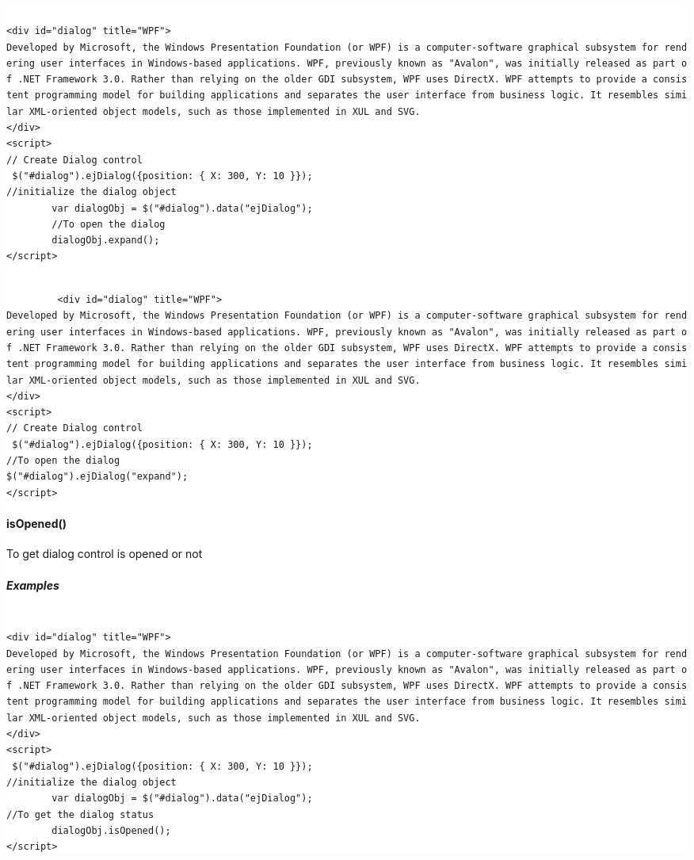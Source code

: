 <pre class="prettyprint">
<code> 
&lt;div id="dialog" title="WPF"&gt;
Developed by Microsoft, the Windows Presentation Foundation (or WPF) is a computer-software graphical subsystem for rendering user interfaces in Windows-based applications. WPF, previously known as "Avalon", was initially released as part of .NET Framework 3.0. Rather than relying on the older GDI subsystem, WPF uses DirectX. WPF attempts to provide a consistent programming model for building applications and separates the user interface from business logic. It resembles similar XML-oriented object models, such as those implemented in XUL and SVG.
&lt;/div&gt;
&lt;script&gt;
// Create Dialog control
 $("#dialog").ejDialog({position: { X: 300, Y: 10 }}); 
//initialize the dialog object
        var dialogObj = $("#dialog").data("ejDialog");
        //To open the dialog 
        dialogObj.expand();
&lt;/script&gt;</code>
</pre>
<pre class="prettyprint">
<code> 
         &lt;div id="dialog" title="WPF"&gt;
Developed by Microsoft, the Windows Presentation Foundation (or WPF) is a computer-software graphical subsystem for rendering user interfaces in Windows-based applications. WPF, previously known as "Avalon", was initially released as part of .NET Framework 3.0. Rather than relying on the older GDI subsystem, WPF uses DirectX. WPF attempts to provide a consistent programming model for building applications and separates the user interface from business logic. It resembles similar XML-oriented object models, such as those implemented in XUL and SVG.
&lt;/div&gt;
&lt;script&gt;
// Create Dialog control
 $("#dialog").ejDialog({position: { X: 300, Y: 10 }}); 
//To open the dialog 
$("#dialog").ejDialog("expand");
&lt;/script&gt;</code>
</pre>



#### isOpened<span class="signature">()</span>




To get dialog control is opened or not



##### Examples

<pre class="prettyprint">
<code> 
&lt;div id="dialog" title="WPF"&gt;
Developed by Microsoft, the Windows Presentation Foundation (or WPF) is a computer-software graphical subsystem for rendering user interfaces in Windows-based applications. WPF, previously known as "Avalon", was initially released as part of .NET Framework 3.0. Rather than relying on the older GDI subsystem, WPF uses DirectX. WPF attempts to provide a consistent programming model for building applications and separates the user interface from business logic. It resembles similar XML-oriented object models, such as those implemented in XUL and SVG.
&lt;/div&gt;
&lt;script&gt;
 $("#dialog").ejDialog({position: { X: 300, Y: 10 }}); 
//initialize the dialog object
        var dialogObj = $("#dialog").data("ejDialog");
//To get the dialog status
        dialogObj.isOpened();
&lt;/script&gt;</code>
</pre>